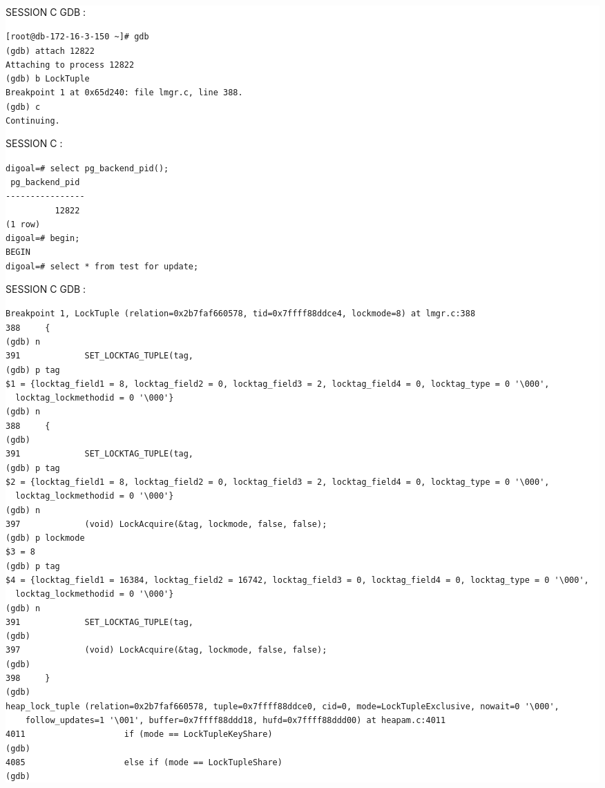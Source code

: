   
SESSION C GDB :   
  
```  
[root@db-172-16-3-150 ~]# gdb  
(gdb) attach 12822  
Attaching to process 12822  
(gdb) b LockTuple  
Breakpoint 1 at 0x65d240: file lmgr.c, line 388.  
(gdb) c  
Continuing.  
```  
  
SESSION C :   
  
```  
digoal=# select pg_backend_pid();  
 pg_backend_pid   
----------------  
          12822  
(1 row)  
digoal=# begin;  
BEGIN  
digoal=# select * from test for update;  
```  
  
SESSION C GDB :   
  
```  
Breakpoint 1, LockTuple (relation=0x2b7faf660578, tid=0x7ffff88ddce4, lockmode=8) at lmgr.c:388  
388     {  
(gdb) n  
391             SET_LOCKTAG_TUPLE(tag,  
(gdb) p tag  
$1 = {locktag_field1 = 8, locktag_field2 = 0, locktag_field3 = 2, locktag_field4 = 0, locktag_type = 0 '\000',   
  locktag_lockmethodid = 0 '\000'}  
(gdb) n  
388     {  
(gdb)   
391             SET_LOCKTAG_TUPLE(tag,  
(gdb) p tag  
$2 = {locktag_field1 = 8, locktag_field2 = 0, locktag_field3 = 2, locktag_field4 = 0, locktag_type = 0 '\000',   
  locktag_lockmethodid = 0 '\000'}  
(gdb) n  
397             (void) LockAcquire(&tag, lockmode, false, false);  
(gdb) p lockmode  
$3 = 8  
(gdb) p tag  
$4 = {locktag_field1 = 16384, locktag_field2 = 16742, locktag_field3 = 0, locktag_field4 = 0, locktag_type = 0 '\000',   
  locktag_lockmethodid = 0 '\000'}  
(gdb) n  
391             SET_LOCKTAG_TUPLE(tag,  
(gdb)   
397             (void) LockAcquire(&tag, lockmode, false, false);  
(gdb)   
398     }  
(gdb)   
heap_lock_tuple (relation=0x2b7faf660578, tuple=0x7ffff88ddce0, cid=0, mode=LockTupleExclusive, nowait=0 '\000',   
    follow_updates=1 '\001', buffer=0x7ffff88ddd18, hufd=0x7ffff88ddd00) at heapam.c:4011  
4011                    if (mode == LockTupleKeyShare)  
(gdb)   
4085                    else if (mode == LockTupleShare)  
(gdb)   
```